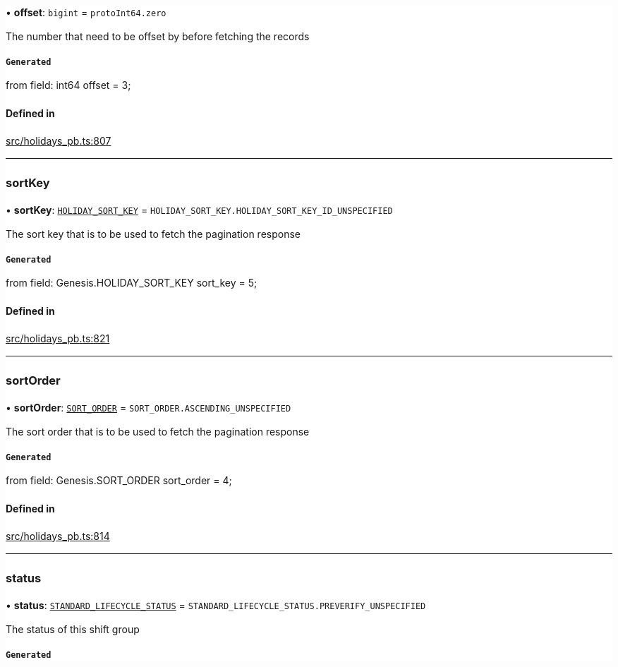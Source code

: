 • **offset**: `bigint` = `protoInt64.zero`

The number that need to be offset by before fetching the records

**`Generated`**

from field: int64 offset = 3;

#### Defined in

[src/holidays_pb.ts:807](https://github.com/Unaxiom/genesis-ts-sdk/blob/a265138/src/holidays_pb.ts#L807)

___

### sortKey

• **sortKey**: [`HOLIDAY_SORT_KEY`](../enums/HOLIDAY_SORT_KEY.md) = `HOLIDAY_SORT_KEY.HOLIDAY_SORT_KEY_ID_UNSPECIFIED`

The sort key that is to be used to fetch the pagination response

**`Generated`**

from field: Genesis.HOLIDAY_SORT_KEY sort_key = 5;

#### Defined in

[src/holidays_pb.ts:821](https://github.com/Unaxiom/genesis-ts-sdk/blob/a265138/src/holidays_pb.ts#L821)

___

### sortOrder

• **sortOrder**: [`SORT_ORDER`](../enums/SORT_ORDER.md) = `SORT_ORDER.ASCENDING_UNSPECIFIED`

The sort order that is to be used to fetch the pagination response

**`Generated`**

from field: Genesis.SORT_ORDER sort_order = 4;

#### Defined in

[src/holidays_pb.ts:814](https://github.com/Unaxiom/genesis-ts-sdk/blob/a265138/src/holidays_pb.ts#L814)

___

### status

• **status**: [`STANDARD_LIFECYCLE_STATUS`](../enums/STANDARD_LIFECYCLE_STATUS.md) = `STANDARD_LIFECYCLE_STATUS.PREVERIFY_UNSPECIFIED`

The status of this shift group

**`Generated`**
